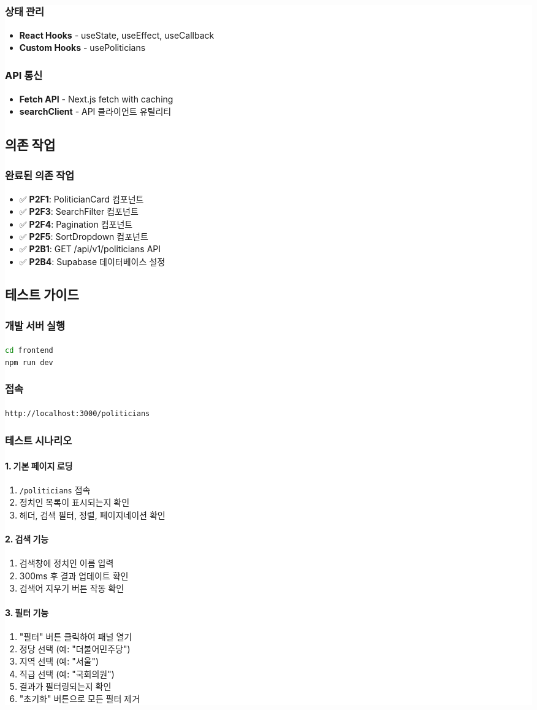 ### 상태 관리
- **React Hooks** - useState, useEffect, useCallback
- **Custom Hooks** - usePoliticians

### API 통신
- **Fetch API** - Next.js fetch with caching
- **searchClient** - API 클라이언트 유틸리티

## 의존 작업

### 완료된 의존 작업
- ✅ **P2F1**: PoliticianCard 컴포넌트
- ✅ **P2F3**: SearchFilter 컴포넌트
- ✅ **P2F4**: Pagination 컴포넌트
- ✅ **P2F5**: SortDropdown 컴포넌트
- ✅ **P2B1**: GET /api/v1/politicians API
- ✅ **P2B4**: Supabase 데이터베이스 설정

## 테스트 가이드

### 개발 서버 실행
```bash
cd frontend
npm run dev
```

### 접속
```
http://localhost:3000/politicians
```

### 테스트 시나리오

#### 1. 기본 페이지 로딩
1. `/politicians` 접속
2. 정치인 목록이 표시되는지 확인
3. 헤더, 검색 필터, 정렬, 페이지네이션 확인

#### 2. 검색 기능
1. 검색창에 정치인 이름 입력
2. 300ms 후 결과 업데이트 확인
3. 검색어 지우기 버튼 작동 확인

#### 3. 필터 기능
1. "필터" 버튼 클릭하여 패널 열기
2. 정당 선택 (예: "더불어민주당")
3. 지역 선택 (예: "서울")
4. 직급 선택 (예: "국회의원")
5. 결과가 필터링되는지 확인
6. "초기화" 버튼으로 모든 필터 제거
